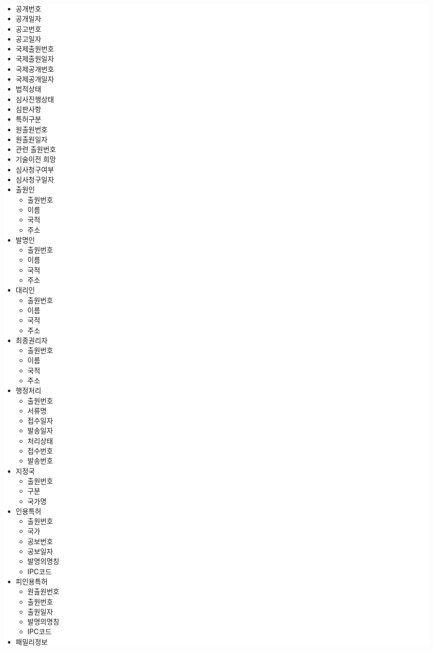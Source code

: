 - 공개번호
- 공개일자
- 공고번호
- 공고일자
- 국제출원번호
- 국제출원일자
- 국제공개번호
- 국제공개일자
- 법적상태
- 심사진행상태
- 심판사항
- 특허구분
- 원출원번호
- 원출원일자
- 관련 출원번호
- 기술이전 희망
- 심사청구여부
- 심사청구일자
- 출원인
  - 출원번호
  - 이름
  - 국적
  - 주소
- 발명인
  - 출원번호
  - 이름
  - 국적
  - 주소
- 대리인
  - 출원번호
  - 이름
  - 국적
  - 주소
- 최종권리자
  - 출원번호
  - 이름
  - 국적
  - 주소
- 행정처리
  - 출원번호
  - 서류명
  - 접수일자
  - 발송일자
  - 처리상태
  - 접수번호
  - 발송번호
- 지정국
  - 출원번호
  - 구분
  - 국가명
- 인용특허
  - 출원번호
  - 국가
  - 공보번호
  - 공보일자
  - 발명의명칭
  - IPC코드
- 피인용특허
  - 원출원번호
  - 출원번호
  - 출원일자
  - 발명의명칭
  - IPC코드
- 패밀리정보